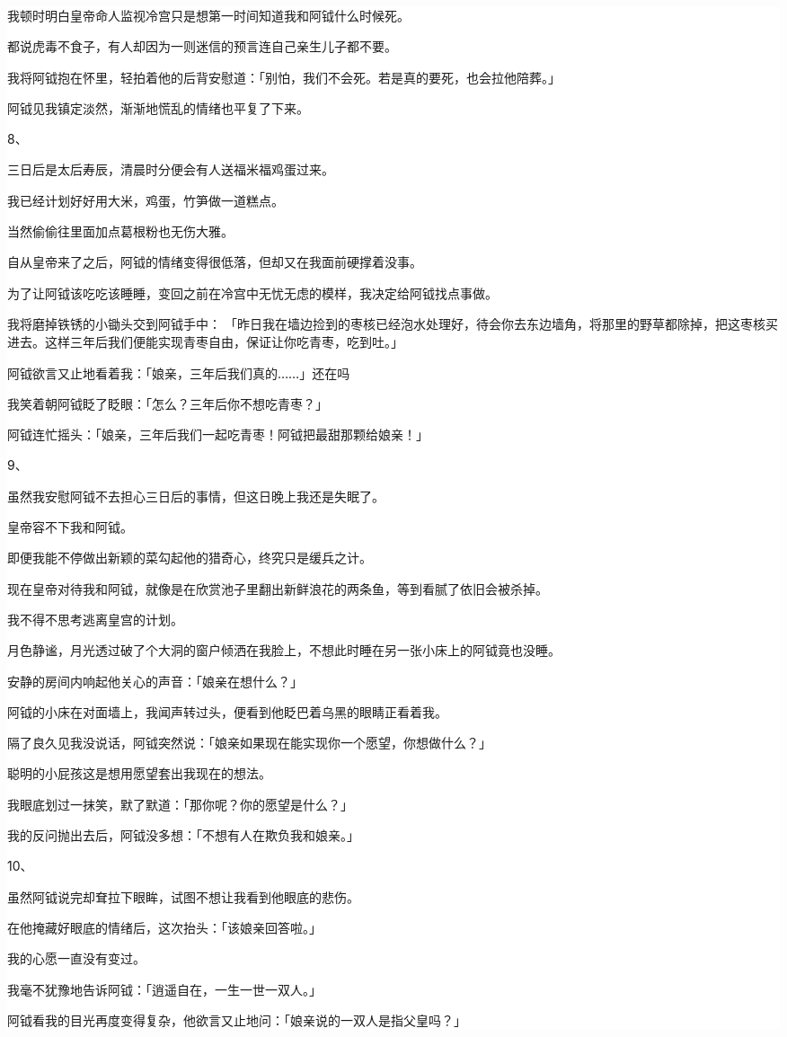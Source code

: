 我顿时明白皇帝命人监视冷宫只是想第一时间知道我和阿钺什么时候死。

都说虎毒不食子，有人却因为一则迷信的预言连自己亲生儿子都不要。

我将阿钺抱在怀里，轻拍着他的后背安慰道：「别怕，我们不会死。若是真的要死，也会拉他陪葬。」

阿钺见我镇定淡然，渐渐地慌乱的情绪也平复了下来。

8、

三日后是太后寿辰，清晨时分便会有人送福米福鸡蛋过来。

我已经计划好好用大米，鸡蛋，竹笋做一道糕点。

当然偷偷往里面加点葛根粉也无伤大雅。

自从皇帝来了之后，阿钺的情绪变得很低落，但却又在我面前硬撑着没事。

为了让阿钺该吃吃该睡睡，变回之前在冷宫中无忧无虑的模样，我决定给阿钺找点事做。

我将磨掉铁锈的小锄头交到阿钺手中： 「昨日我在墙边捡到的枣核已经泡水处理好，待会你去东边墙角，将那里的野草都除掉，把这枣核买进去。这样三年后我们便能实现青枣自由，保证让你吃青枣，吃到吐。」

阿钺欲言又止地看着我：「娘亲，三年后我们真的……」还在吗

我笑着朝阿钺眨了眨眼：「怎么？三年后你不想吃青枣？」

阿钺连忙摇头：「娘亲，三年后我们一起吃青枣！阿钺把最甜那颗给娘亲！」

9、

虽然我安慰阿钺不去担心三日后的事情，但这日晚上我还是失眠了。

皇帝容不下我和阿钺。

即便我能不停做出新颖的菜勾起他的猎奇心，终究只是缓兵之计。

现在皇帝对待我和阿钺，就像是在欣赏池子里翻出新鲜浪花的两条鱼，等到看腻了依旧会被杀掉。

我不得不思考逃离皇宫的计划。

月色静谧，月光透过破了个大洞的窗户倾洒在我脸上，不想此时睡在另一张小床上的阿钺竟也没睡。

安静的房间内响起他关心的声音：「娘亲在想什么？」

阿钺的小床在对面墙上，我闻声转过头，便看到他眨巴着乌黑的眼睛正看着我。

隔了良久见我没说话，阿钺突然说：「娘亲如果现在能实现你一个愿望，你想做什么？」

聪明的小屁孩这是想用愿望套出我现在的想法。

我眼底划过一抹笑，默了默道：「那你呢？你的愿望是什么？」

我的反问抛出去后，阿钺没多想：「不想有人在欺负我和娘亲。」

10、

虽然阿钺说完却耷拉下眼眸，试图不想让我看到他眼底的悲伤。

在他掩藏好眼底的情绪后，这次抬头：「该娘亲回答啦。」

我的心愿一直没有变过。

我毫不犹豫地告诉阿钺：「逍遥自在，一生一世一双人。」

阿钺看我的目光再度变得复杂，他欲言又止地问：「娘亲说的一双人是指父皇吗？」
